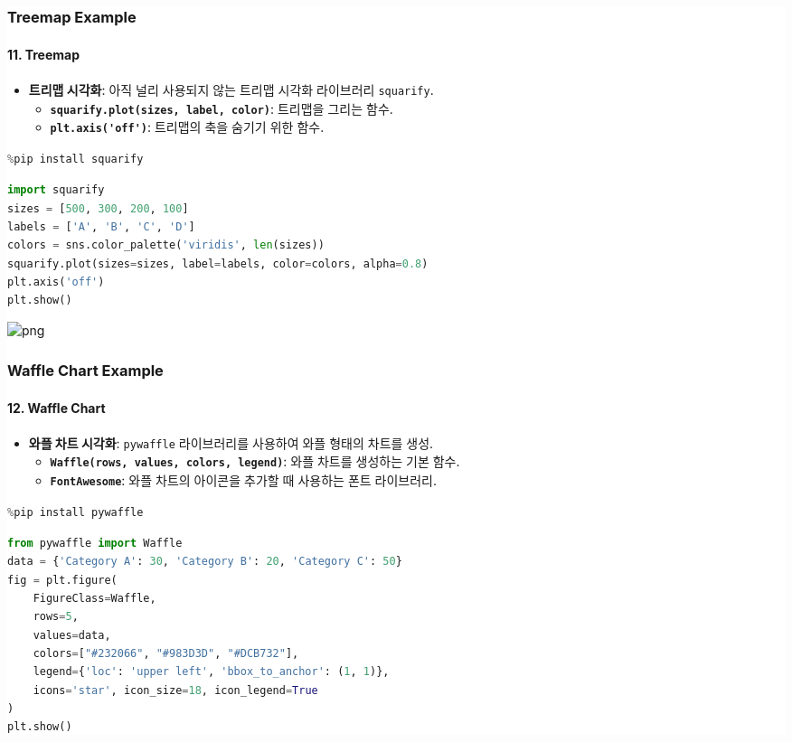 

### Treemap Example

#### 11. **Treemap**
   - **트리맵 시각화**: 아직 널리 사용되지 않는 트리맵 시각화 라이브러리 `squarify`.
     - **`squarify.plot(sizes, label, color)`**: 트리맵을 그리는 함수.
     - **`plt.axis('off')`**: 트리맵의 축을 숨기기 위한 함수.



```python
%pip install squarify
```


```python
import squarify
sizes = [500, 300, 200, 100]
labels = ['A', 'B', 'C', 'D']
colors = sns.color_palette('viridis', len(sizes))
squarify.plot(sizes=sizes, label=labels, color=colors, alpha=0.8)
plt.axis('off')
plt.show()
```


    
![png](/images/2024-08-23-visualization-examples_files/2024-08-23-visualization-examples_22_0.png)
    


### Waffle Chart Example

#### 12. **Waffle Chart**
   - **와플 차트 시각화**: `pywaffle` 라이브러리를 사용하여 와플 형태의 차트를 생성.
     - **`Waffle(rows, values, colors, legend)`**: 와플 차트를 생성하는 기본 함수.
     - **`FontAwesome`**: 와플 차트의 아이콘을 추가할 때 사용하는 폰트 라이브러리.


```python
%pip install pywaffle
```


```python
from pywaffle import Waffle
data = {'Category A': 30, 'Category B': 20, 'Category C': 50}
fig = plt.figure(
    FigureClass=Waffle, 
    rows=5, 
    values=data, 
    colors=["#232066", "#983D3D", "#DCB732"],
    legend={'loc': 'upper left', 'bbox_to_anchor': (1, 1)},
    icons='star', icon_size=18, icon_legend=True
)
plt.show()
```
